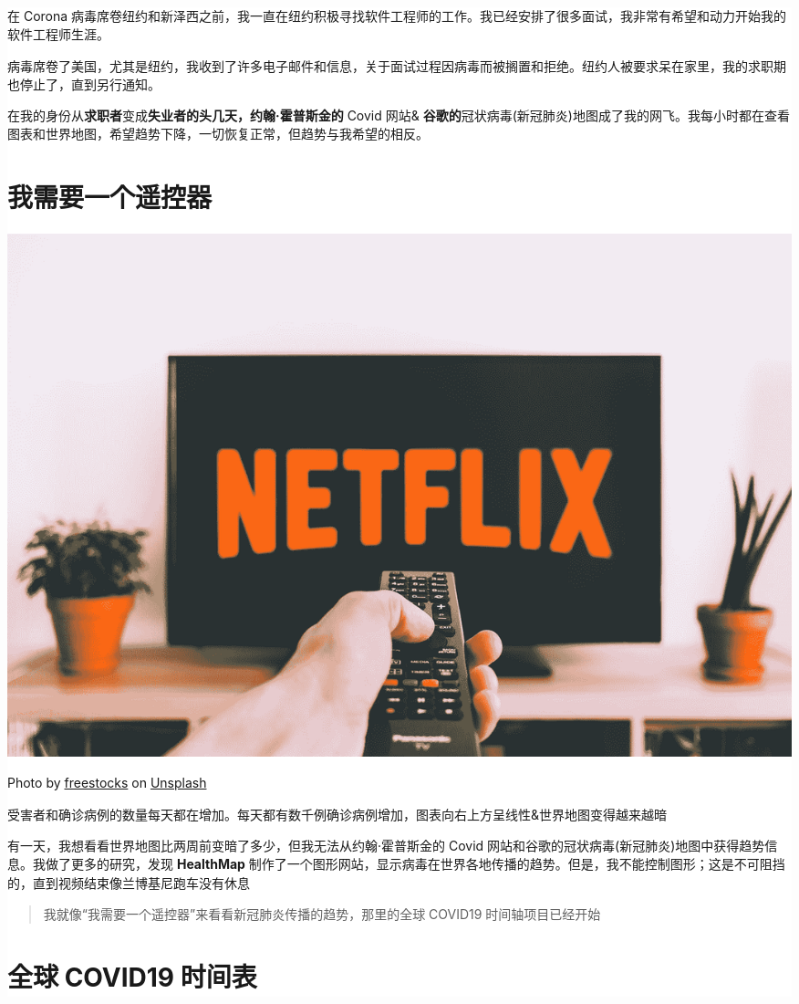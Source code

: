 在 Corona 病毒席卷纽约和新泽西之前，我一直在纽约积极寻找软件工程师的工作。我已经安排了很多面试，我非常有希望和动力开始我的软件工程师生涯。

病毒席卷了美国，尤其是纽约，我收到了许多电子邮件和信息，关于面试过程因病毒而被搁置和拒绝。纽约人被要求呆在家里，我的求职期也停止了，直到另行通知。

在我的身份从**求职者**变成**失业者的头几天，约翰·霍普斯金的** Covid 网站& **谷歌的**冠状病毒(新冠肺炎)地图成了我的网飞。我每小时都在查看图表和世界地图，希望趋势下降，一切恢复正常，但趋势与我希望的相反。

# 我需要一个遥控器

![](img/244cb9269cac64ea8b1ef97b4c73ad80.png)

Photo by [freestocks](https://unsplash.com/@freestocks?utm_source=medium&utm_medium=referral) on [Unsplash](https://unsplash.com?utm_source=medium&utm_medium=referral)

受害者和确诊病例的数量每天都在增加。每天都有数千例确诊病例增加，图表向右上方呈线性&世界地图变得越来越暗

有一天，我想看看世界地图比两周前变暗了多少，但我无法从约翰·霍普斯金的 Covid 网站和谷歌的冠状病毒(新冠肺炎)地图中获得趋势信息。我做了更多的研究，发现 **HealthMap** 制作了一个图形网站，显示病毒在世界各地传播的趋势。但是，我不能控制图形；这是不可阻挡的，直到视频结束像兰博基尼跑车没有休息

> 我就像“我需要一个遥控器”来看看新冠肺炎传播的趋势，那里的全球 COVID19 时间轴项目已经开始

# 全球 COVID19 时间表
